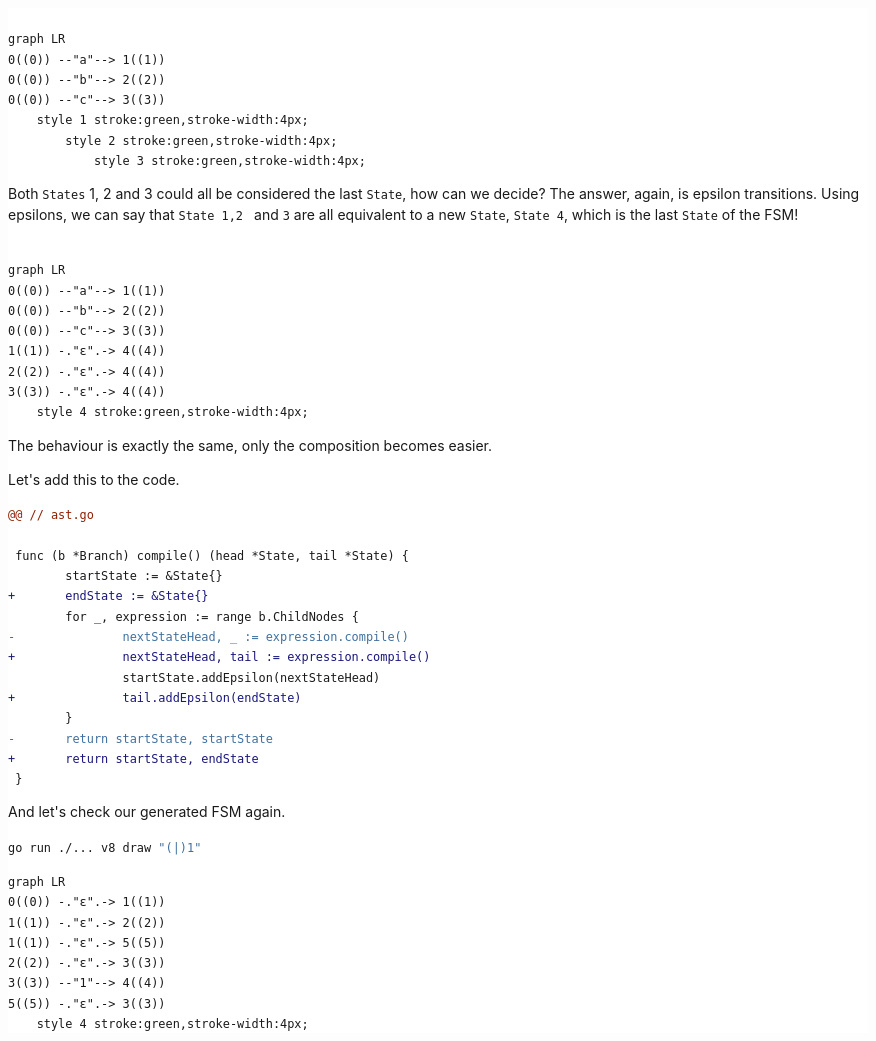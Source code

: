 ```mermaid

graph LR 
0((0)) --"a"--> 1((1)) 
0((0)) --"b"--> 2((2))
0((0)) --"c"--> 3((3))
	style 1 stroke:green,stroke-width:4px;
		style 2 stroke:green,stroke-width:4px;
			style 3 stroke:green,stroke-width:4px;
```

Both `States` 1, 2 and 3 could all be considered the last `State`, how can we decide? The answer, again, is epsilon transitions. Using epsilons, we can say that `State 1,2 ` and `3` are all equivalent to a new `State`, `State 4`, which is the last `State` of the FSM!

```mermaid

graph LR 
0((0)) --"a"--> 1((1)) 
0((0)) --"b"--> 2((2))
0((0)) --"c"--> 3((3))
1((1)) -."ε".-> 4((4))
2((2)) -."ε".-> 4((4))
3((3)) -."ε".-> 4((4))
	style 4 stroke:green,stroke-width:4px;
```

The behaviour is exactly the same, only the composition becomes easier.

Let's add this to the code.

```diff
@@ // ast.go

 func (b *Branch) compile() (head *State, tail *State) {
        startState := &State{}
+       endState := &State{}
        for _, expression := range b.ChildNodes {
-               nextStateHead, _ := expression.compile()
+               nextStateHead, tail := expression.compile()
                startState.addEpsilon(nextStateHead)
+               tail.addEpsilon(endState)
        }
-       return startState, startState
+       return startState, endState
 }
```

And let's check our generated FSM again.

```zsh
go run ./... v8 draw "(|)1"
```

```mermaid
graph LR 
0((0)) -."ε".-> 1((1)) 
1((1)) -."ε".-> 2((2)) 
1((1)) -."ε".-> 5((5)) 
2((2)) -."ε".-> 3((3)) 
3((3)) --"1"--> 4((4)) 
5((5)) -."ε".-> 3((3))
	style 4 stroke:green,stroke-width:4px;
```

